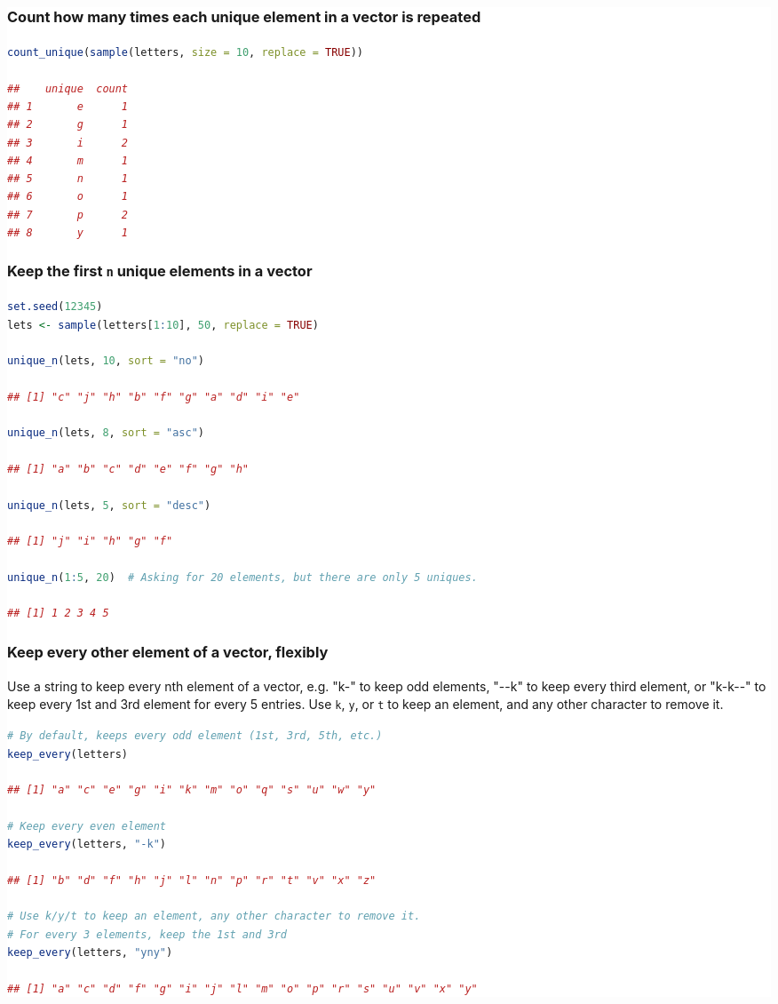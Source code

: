 ### Count how many times each unique element in a vector is repeated

``` r
count_unique(sample(letters, size = 10, replace = TRUE))

##    unique  count
## 1       e      1
## 2       g      1
## 3       i      2
## 4       m      1
## 5       n      1
## 6       o      1
## 7       p      2
## 8       y      1
```

### Keep the first `n` unique elements in a vector

``` r
set.seed(12345)
lets <- sample(letters[1:10], 50, replace = TRUE)

unique_n(lets, 10, sort = "no")

## [1] "c" "j" "h" "b" "f" "g" "a" "d" "i" "e"

unique_n(lets, 8, sort = "asc")

## [1] "a" "b" "c" "d" "e" "f" "g" "h"

unique_n(lets, 5, sort = "desc")

## [1] "j" "i" "h" "g" "f"

unique_n(1:5, 20)  # Asking for 20 elements, but there are only 5 uniques.

## [1] 1 2 3 4 5
```

### Keep every other element of a vector, flexibly

Use a string to keep every nth element of a vector, e.g. "k-" to keep odd 
elements, "--k" to keep every third element, or "k-k--" to keep every 1st 
and 3rd element for every 5 entries. Use `k`, `y`, or `t` to keep an element, 
and any other character to remove it. 

``` r
# By default, keeps every odd element (1st, 3rd, 5th, etc.)
keep_every(letters)

## [1] "a" "c" "e" "g" "i" "k" "m" "o" "q" "s" "u" "w" "y"

# Keep every even element
keep_every(letters, "-k")

## [1] "b" "d" "f" "h" "j" "l" "n" "p" "r" "t" "v" "x" "z"

# Use k/y/t to keep an element, any other character to remove it.
# For every 3 elements, keep the 1st and 3rd
keep_every(letters, "yny")

## [1] "a" "c" "d" "f" "g" "i" "j" "l" "m" "o" "p" "r" "s" "u" "v" "x" "y"
```
